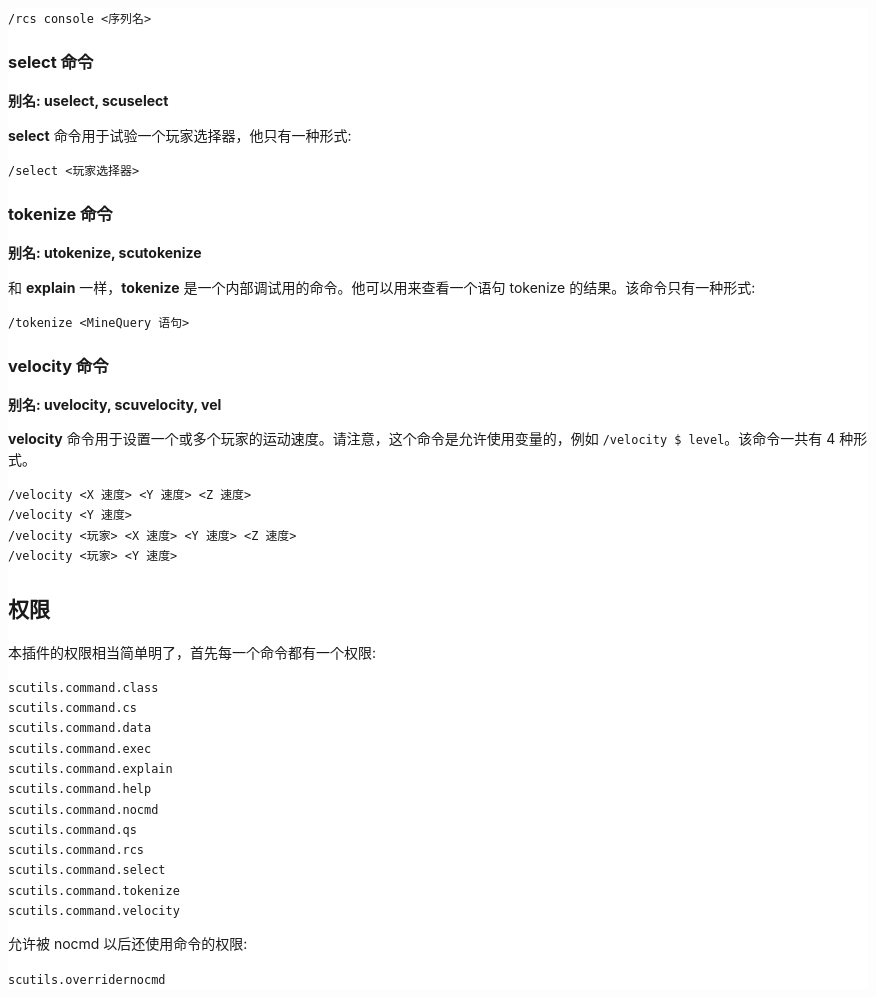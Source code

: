 ```
/rcs console <序列名>
```

### select 命令
**别名: uselect, scuselect**

**select** 命令用于试验一个玩家选择器，他只有一种形式:

```
/select <玩家选择器>
```

### tokenize 命令
**别名: utokenize, scutokenize**

和 **explain** 一样，**tokenize** 是一个内部调试用的命令。他可以用来查看一个语句 tokenize 的结果。该命令只有一种形式:

```
/tokenize <MineQuery 语句>
```

### velocity 命令
**别名: uvelocity, scuvelocity, vel**

**velocity** 命令用于设置一个或多个玩家的运动速度。请注意，这个命令是允许使用变量的，例如 `/velocity $ level`。该命令一共有 4 种形式。

```
/velocity <X 速度> <Y 速度> <Z 速度>
/velocity <Y 速度>
/velocity <玩家> <X 速度> <Y 速度> <Z 速度>
/velocity <玩家> <Y 速度>
```

## 权限
本插件的权限相当简单明了，首先每一个命令都有一个权限:

```
scutils.command.class
scutils.command.cs
scutils.command.data
scutils.command.exec
scutils.command.explain
scutils.command.help
scutils.command.nocmd
scutils.command.qs
scutils.command.rcs
scutils.command.select
scutils.command.tokenize
scutils.command.velocity
```

允许被 nocmd 以后还使用命令的权限:

```
scutils.overridernocmd
```
